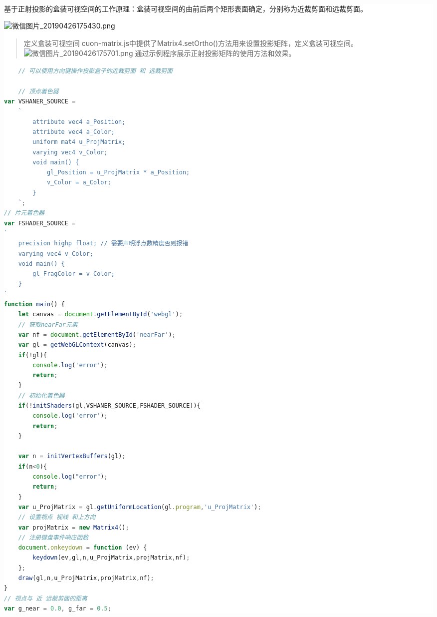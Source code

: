 基于正射投影的盒装可视空间的工作原理：盒装可视空间的由前后两个矩形表面确定，分别称为近裁剪面和远裁剪面。

![微信图片_20190426175430.png](https://upload-images.jianshu.io/upload_images/10319049-76c8624f2b74d6ff.png?imageMogr2/auto-orient/strip%7CimageView2/2/w/1240)

> 定义盒装可视空间
cuon-matrix.js中提供了Matrix4.setOrtho()方法用来设置投影矩阵，定义盒装可视空间。
![微信图片_20190426175701.png](https://upload-images.jianshu.io/upload_images/10319049-848aa140332ee740.png?imageMogr2/auto-orient/strip%7CimageView2/2/w/1240)
通过示例程序展示正射投影矩阵的使用方法和效果。
```js
    // 可以使用方向键操作投影盒子的近裁剪面 和 远裁剪面

    // 顶点着色器
var VSHANER_SOURCE =
    `
        attribute vec4 a_Position;
        attribute vec4 a_Color;
        uniform mat4 u_ProjMatrix;
        varying vec4 v_Color;
        void main() {
            gl_Position = u_ProjMatrix * a_Position;
            v_Color = a_Color;
        }
    `;
// 片元着色器
var FSHADER_SOURCE =
`
    precision highp float; // 需要声明浮点数精度否则报错
    varying vec4 v_Color;
    void main() {
        gl_FragColor = v_Color;
    }
`
function main() {
    let canvas = document.getElementById('webgl');
    // 获取nearFar元素
    var nf = document.getElementById('nearFar');
    var gl = getWebGLContext(canvas);
    if(!gl){
        console.log('error');
        return;
    }
    // 初始化着色器
    if(!initShaders(gl,VSHANER_SOURCE,FSHADER_SOURCE)){
        console.log('error');
        return;
    }

    var n = initVertexBuffers(gl);
    if(n<0){
        console.log("error");
        return;
    }
    var u_ProjMatrix = gl.getUniformLocation(gl.program,'u_ProjMatrix');
    // 设置视点 视线 和上方向
    var projMatrix = new Matrix4();
    // 注册键盘事件响应函数
    document.onkeydown = function (ev) {
        keydown(ev,gl,n,u_ProjMatrix,projMatrix,nf);
    };
    draw(gl,n,u_ProjMatrix,projMatrix,nf);
}
// 视点与 近 远裁剪面的距离
var g_near = 0.0, g_far = 0.5;
```